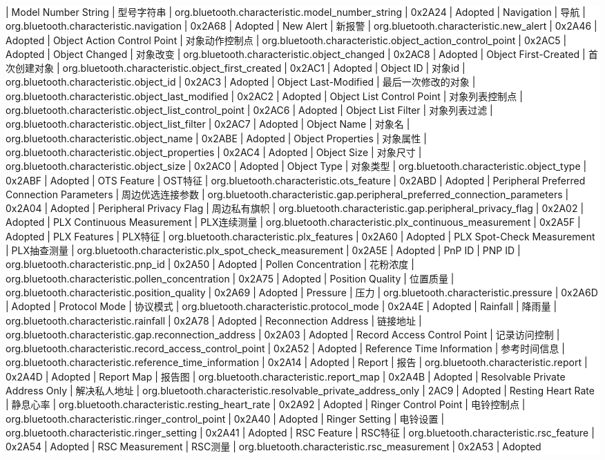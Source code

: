 | Model Number String | 型号字符串 | org.bluetooth.characteristic.model_number_string | 0x2A24 | Adopted
| Navigation | 导航 | org.bluetooth.characteristic.navigation | 0x2A68 | Adopted
| New Alert | 新报警 | org.bluetooth.characteristic.new_alert | 0x2A46 | Adopted
| Object Action Control Point | 对象动作控制点 | org.bluetooth.characteristic.object_action_control_point | 0x2AC5 | Adopted
| Object Changed | 对象改变 | org.bluetooth.characteristic.object_changed | 0x2AC8 | Adopted
| Object First-Created | 首次创建对象 | org.bluetooth.characteristic.object_first_created | 0x2AC1 | Adopted
| Object ID | 对象id | org.bluetooth.characteristic.object_id | 0x2AC3 | Adopted
| Object Last-Modified | 最后一次修改的对象 | org.bluetooth.characteristic.object_last_modified | 0x2AC2 | Adopted
| Object List Control Point | 对象列表控制点 | org.bluetooth.characteristic.object_list_control_point | 0x2AC6 | Adopted
| Object List Filter | 对象列表过滤 | org.bluetooth.characteristic.object_list_filter | 0x2AC7 | Adopted
| Object Name | 对象名 | org.bluetooth.characteristic.object_name | 0x2ABE | Adopted
| Object Properties | 对象属性 | org.bluetooth.characteristic.object_properties | 0x2AC4 | Adopted
| Object Size | 对象尺寸 | org.bluetooth.characteristic.object_size | 0x2AC0 | Adopted
| Object Type | 对象类型 | org.bluetooth.characteristic.object_type | 0x2ABF | Adopted
| OTS Feature | OST特征 | org.bluetooth.characteristic.ots_feature | 0x2ABD | Adopted
| Peripheral Preferred Connection Parameters | 周边优选连接参数 | org.bluetooth.characteristic.gap.peripheral_preferred_connection_parameters | 0x2A04 | Adopted
| Peripheral Privacy Flag | 周边私有旗帜 | org.bluetooth.characteristic.gap.peripheral_privacy_flag | 0x2A02 | Adopted
| PLX Continuous Measurement | PLX连续测量 | org.bluetooth.characteristic.plx_continuous_measurement | 0x2A5F | Adopted
| PLX Features | PLX特征 | org.bluetooth.characteristic.plx_features | 0x2A60 | Adopted
| PLX Spot-Check Measurement | PLX抽查测量 | org.bluetooth.characteristic.plx_spot_check_measurement | 0x2A5E | Adopted
| PnP ID | PNP ID | org.bluetooth.characteristic.pnp_id | 0x2A50 | Adopted
| Pollen Concentration | 花粉浓度 | org.bluetooth.characteristic.pollen_concentration | 0x2A75 | Adopted
| Position Quality | 位置质量 | org.bluetooth.characteristic.position_quality | 0x2A69 | Adopted
| Pressure | 压力 | org.bluetooth.characteristic.pressure | 0x2A6D | Adopted
| Protocol Mode | 协议模式 | org.bluetooth.characteristic.protocol_mode | 0x2A4E | Adopted
| Rainfall | 降雨量 | org.bluetooth.characteristic.rainfall | 0x2A78 | Adopted
| Reconnection Address | 链接地址 | org.bluetooth.characteristic.gap.reconnection_address | 0x2A03 | Adopted
| Record Access Control Point | 记录访问控制 | org.bluetooth.characteristic.record_access_control_point | 0x2A52 | Adopted
| Reference Time Information | 参考时间信息 | org.bluetooth.characteristic.reference_time_information | 0x2A14 | Adopted
| Report | 报告 | org.bluetooth.characteristic.report | 0x2A4D | Adopted
| Report Map | 报告图 | org.bluetooth.characteristic.report_map | 0x2A4B | Adopted
| Resolvable Private Address Only | 解决私人地址 | org.bluetooth.characteristic.resolvable_private_address_only | 2AC9 | Adopted
| Resting Heart Rate | 静息心率 | org.bluetooth.characteristic.resting_heart_rate | 0x2A92 | Adopted
| Ringer Control Point | 电铃控制点 | org.bluetooth.characteristic.ringer_control_point | 0x2A40 | Adopted
| Ringer Setting | 电铃设置 | org.bluetooth.characteristic.ringer_setting | 0x2A41 | Adopted
| RSC Feature | RSC特征 | org.bluetooth.characteristic.rsc_feature | 0x2A54 | Adopted
| RSC Measurement | RSC测量 | org.bluetooth.characteristic.rsc_measurement | 0x2A53 | Adopted